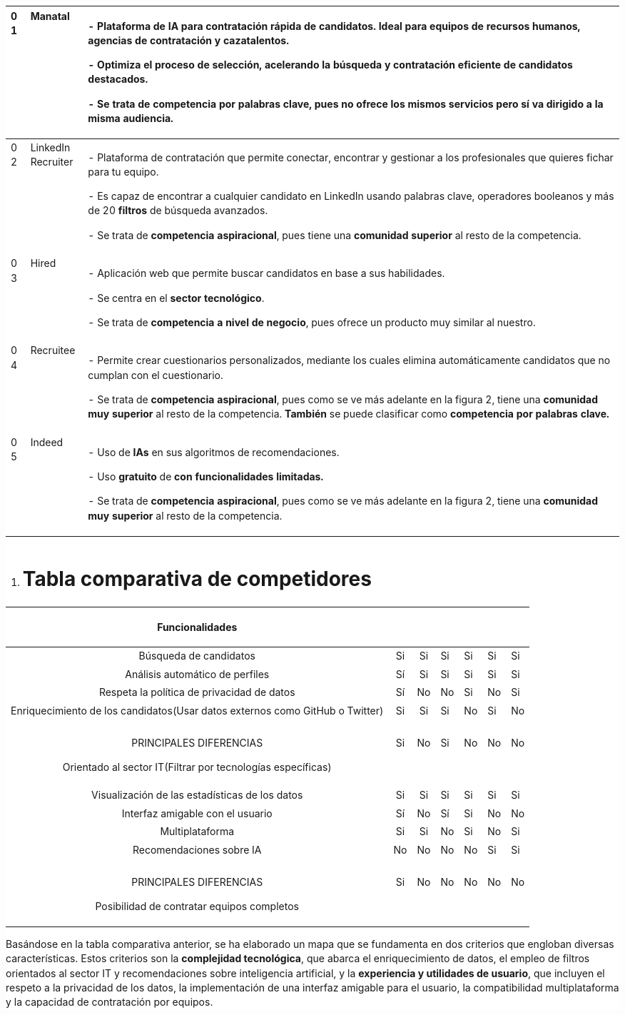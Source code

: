 
|01|Manatal|<p>- Plataforma de **IA** para contratación rápida de candidatos. Ideal para equipos de recursos humanos, agencias de contratación y cazatalentos. </p><p>- Optimiza el proceso de selección, acelerando la búsqueda y contratación eficiente de candidatos destacados.</p><p>- Se trata de **competencia por palabras clave**, pues no ofrece los mismos servicios pero sí va dirigido a la misma audiencia.</p><p></p>|
| :- | :- | :- |
|02|LinkedIn Recruiter|<p>- Plataforma de contratación que permite conectar, encontrar y gestionar a los profesionales que quieres fichar para tu equipo.</p><p>- Es capaz de encontrar a cualquier candidato en LinkedIn usando palabras clave, operadores booleanos y más de 20 **filtros** de búsqueda avanzados.</p><p>- Se trata de **competencia aspiracional**, pues tiene una **comunidad superior** al resto de la competencia.</p>|
|03|Hired|<p>- Aplicación web que permite buscar candidatos en base a sus habilidades.</p><p>- Se centra en el **sector tecnológico**.</p><p>- Se trata de **competencia a nivel de negocio**, pues ofrece un producto muy similar al nuestro.</p>|
|04|Recruitee|<p>- Permite crear cuestionarios personalizados, mediante los cuales elimina automáticamente candidatos que no cumplan con el cuestionario.</p><p>- Se trata de **competencia aspiracional**, pues como se ve más adelante en la figura 2, tiene una **comunidad muy superior** al resto de la competencia. **También** se puede clasificar como **competencia por palabras clave.**</p>|
|05|Indeed|<p>- Uso de **IAs** en sus algoritmos de recomendaciones.</p><p>- Uso **gratuito** de **con funcionalidades limitadas.**</p><p>- Se trata de **competencia aspiracional**, pues como se ve más adelante en la figura 2, tiene una **comunidad muy superior** al resto de la competencia.</p>|


















1. # <a name="_pdlfvkm08x43"></a> Tabla comparativa de competidores



|<p></p><p></p><p>Funcionalidades</p>|<p></p><p></p><p></p>|<p></p><p></p><p></p>|<p></p><p></p><p></p>|<p></p><p></p><p></p>||<p></p><p></p><p></p>|
| :-: | :-: | :-: | :- | :- | :- | :- |
|Búsqueda de candidatos|Si|Si|Si|Si|Si|Si|
|Análisis automático de perfiles|Sí|Si|Si|Si|Si|Si|
|Respeta la política de privacidad de datos|Sí|No|No|Si|No |Si|
|Enriquecimiento de los candidatos(Usar datos externos como GitHub o Twitter)|Si|Si|Si|No|Si|No|
|<p>
PRINCIPALES DIFERENCIAS</p><p>Orientado al sector IT(Filtrar por tecnologías específicas)</p>|Si|No|Si|No|No|No|
|Visualización de las estadísticas de los datos|Si|Si|Si|Si|Si|Si|
|Interfaz amigable con el usuario|Sí|No|Sí|Si|No|No|
|Multiplataforma|Si|Si|No|Si|No|Si|
|Recomendaciones sobre IA|No|No|No|No|Si|Si|
|<p>
PRINCIPALES DIFERENCIAS</p><p>Posibilidad de contratar equipos completos</p>|Si|No|No|No|No|No|





Basándose en la tabla comparativa anterior, se ha elaborado un mapa que se fundamenta en dos criterios que engloban diversas características. Estos criterios son la **complejidad tecnológica**, que abarca el enriquecimiento de datos, el empleo de filtros orientados al sector IT y recomendaciones sobre inteligencia artificial, y la **experiencia y utilidades de usuario**, que incluyen el respeto a la privacidad de los datos, la implementación de una interfaz amigable para el usuario, la compatibilidad multiplataforma y la capacidad de contratación por equipos.
